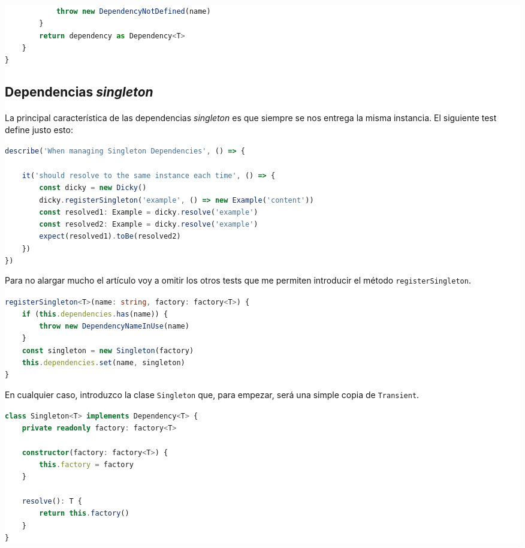 ```typescript
            throw new DependencyNotDefined(name)
        }
        return dependency as Dependency<T>
    }
}
```

## Dependencias _singleton_

La principal característica de las dependencias _singleton_ es que siempre se nos entrega la misma instancia. El siguiente test define justo esto:

```typescript
describe('When managing Singleton Dependencies', () => {

    it('should resolve to the same instance each time', () => {
        const dicky = new Dicky()
        dicky.registerSingleton('example', () => new Example('content'))
        const resolved1: Example = dicky.resolve('example')
        const resolved2: Example = dicky.resolve('example')
        expect(resolved1).toBe(resolved2)
    })
})
```

Para no alargar mucho el artículo voy a omitir los otros tests que me permiten introducir el método `registerSingleton`. 

```typescript
registerSingleton<T>(name: string, factory: factory<T>) {
    if (this.dependencies.has(name)) {
        throw new DependencyNameInUse(name)
    }
    const singleton = new Singleton(factory)
    this.dependencies.set(name, singleton)
}
```

En cualquier caso, introduzco la clase `Singleton` que, para empezar, será una simple copia de `Transient`.

```typescript
class Singleton<T> implements Dependency<T> {
    private readonly factory: factory<T>

    constructor(factory: factory<T>) {
        this.factory = factory
    }

    resolve(): T {
        return this.factory()
    }
}
```
